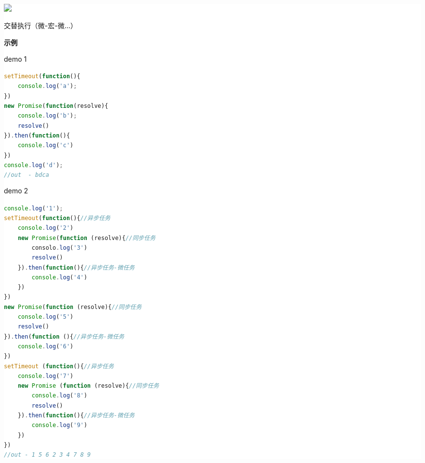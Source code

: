 ![](https://code.yuadh.com/doc-img/js宏任务微任务.png)

交替执行（微-宏-微...）

**示例**

demo 1

```js
setTimeout(function(){
    console.log('a');
})
new Promise(function(resolve){
    console.log('b');
    resolve()
}).then(function(){
    console.log('c')
})
console.log('d');
//out  - bdca
```

demo 2

```js
console.log('1');
setTimeout(function(){//异步任务
    console.log('2')
    new Promise(function (resolve){//同步任务
        consolo.log('3')
        resolve()
    }).then(function(){//异步任务-微任务
        console.log('4')
    })
})
new Promise(function (resolve){//同步任务
    console.log('5')
    resolve()
}).then(function (){//异步任务-微任务
    console.log('6')
})
setTimeout (function(){//异步任务
    console.log('7')
    new Promise (function (resolve){//同步任务
        console.log('8')
        resolve()
    }).then(function(){//异步任务-微任务
        console.log('9')
    })
})
//out - 1 5 6 2 3 4 7 8 9
```


